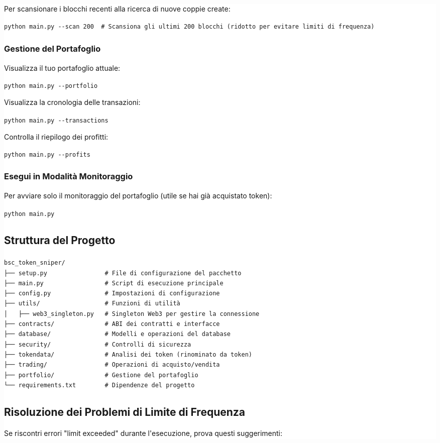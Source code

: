 Per scansionare i blocchi recenti alla ricerca di nuove coppie create:

```
python main.py --scan 200  # Scansiona gli ultimi 200 blocchi (ridotto per evitare limiti di frequenza)
```

### Gestione del Portafoglio

Visualizza il tuo portafoglio attuale:

```
python main.py --portfolio
```

Visualizza la cronologia delle transazioni:

```
python main.py --transactions
```

Controlla il riepilogo dei profitti:

```
python main.py --profits
```

### Esegui in Modalità Monitoraggio

Per avviare solo il monitoraggio del portafoglio (utile se hai già acquistato token):

```
python main.py
```

## Struttura del Progetto

```
bsc_token_sniper/
├── setup.py                # File di configurazione del pacchetto
├── main.py                 # Script di esecuzione principale
├── config.py               # Impostazioni di configurazione
├── utils/                  # Funzioni di utilità
│   ├── web3_singleton.py   # Singleton Web3 per gestire la connessione
├── contracts/              # ABI dei contratti e interfacce
├── database/               # Modelli e operazioni del database
├── security/               # Controlli di sicurezza
├── tokendata/              # Analisi dei token (rinominato da token)
├── trading/                # Operazioni di acquisto/vendita
├── portfolio/              # Gestione del portafoglio
└── requirements.txt        # Dipendenze del progetto
```

## Risoluzione dei Problemi di Limite di Frequenza

Se riscontri errori "limit exceeded" durante l'esecuzione, prova questi suggerimenti:
